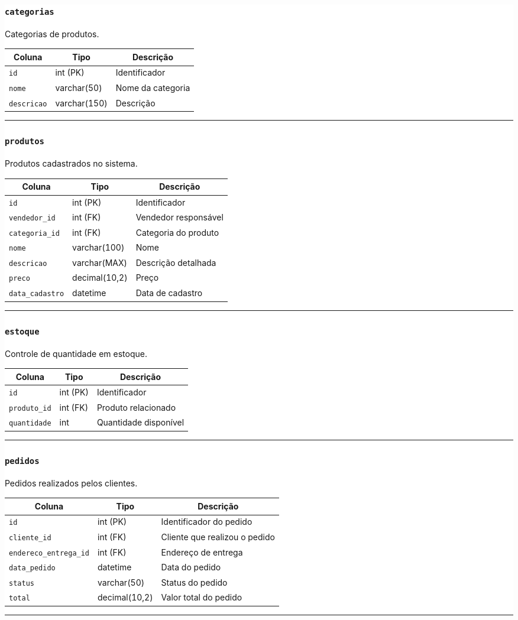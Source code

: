 ### `categorias`
Categorias de produtos.

| Coluna       | Tipo         | Descrição                      |
|--------------|--------------|----------------------------------|
| `id`         | int (PK)     | Identificador                   |
| `nome`       | varchar(50)  | Nome da categoria               |
| `descricao`  | varchar(150) | Descrição                       |

---

### `produtos`
Produtos cadastrados no sistema.

| Coluna         | Tipo           | Descrição                            |
|----------------|----------------|----------------------------------------|
| `id`           | int (PK)       | Identificador                         |
| `vendedor_id`  | int (FK)       | Vendedor responsável                  |
| `categoria_id` | int (FK)       | Categoria do produto                  |
| `nome`         | varchar(100)   | Nome                                  |
| `descricao`    | varchar(MAX)   | Descrição detalhada                   |
| `preco`        | decimal(10,2)  | Preço                                 |
| `data_cadastro`| datetime       | Data de cadastro                      |

---

### `estoque`
Controle de quantidade em estoque.

| Coluna      | Tipo         | Descrição                            |
|-------------|--------------|----------------------------------------|
| `id`        | int (PK)     | Identificador                         |
| `produto_id`| int (FK)     | Produto relacionado                   |
| `quantidade`| int          | Quantidade disponível                 |

---

### `pedidos`
Pedidos realizados pelos clientes.

| Coluna               | Tipo           | Descrição                        |
|----------------------|----------------|------------------------------------|
| `id`                 | int (PK)       | Identificador do pedido           |
| `cliente_id`         | int (FK)       | Cliente que realizou o pedido     |
| `endereco_entrega_id`| int (FK)       | Endereço de entrega               |
| `data_pedido`        | datetime       | Data do pedido                    |
| `status`             | varchar(50)    | Status do pedido                  |
| `total`              | decimal(10,2)  | Valor total do pedido             |

---